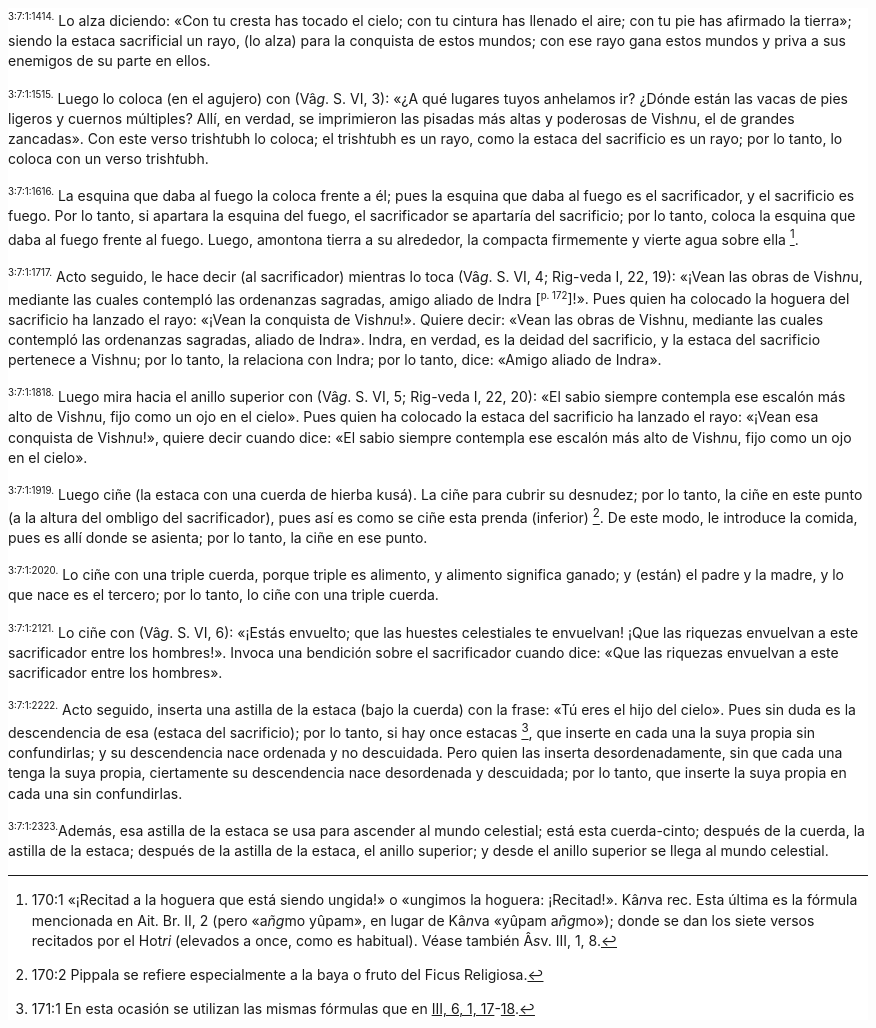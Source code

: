 <span id="v3_7_1_1414"><sup><small>3:7:1:1414.</small></sup></span> Lo alza diciendo: «Con tu cresta has tocado el cielo; con tu cintura has llenado el aire; con tu pie has afirmado la tierra»; siendo la estaca sacrificial un rayo, (lo alza) para la conquista de estos mundos; con ese rayo gana estos mundos y priva a sus enemigos de su parte en ellos.

<span id="v3_7_1_1515"><sup><small>3:7:1:1515.</small></sup></span> Luego lo coloca (en el agujero) con (Vâ<i>g</i>. S. VI, 3): «¿A qué lugares tuyos anhelamos ir? ¿Dónde están las vacas de pies ligeros y cuernos múltiples? Allí, en verdad, se imprimieron las pisadas más altas y poderosas de Vish<i>n</i>u, el de grandes zancadas». Con este verso trish<i>t</i>ubh lo coloca; el trish<i>t</i>ubh es un rayo, como la estaca del sacrificio es un rayo; por lo tanto, lo coloca con un verso trish<i>t</i>ubh.

<span id="v3_7_1_1616"><sup><small>3:7:1:1616.</small></sup></span> La esquina que daba al fuego la coloca frente a él; pues la esquina que daba al fuego es el sacrificador, y el sacrificio es fuego. Por lo tanto, si apartara la esquina del fuego, el sacrificador se apartaría del sacrificio; por lo tanto, coloca la esquina que daba al fuego frente al fuego. Luego, amontona tierra a su alrededor, la compacta firmemente y vierte agua sobre ella [^445].

<span id="v3_7_1_1717"><sup><small>3:7:1:1717.</small></sup></span> Acto seguido, le hace decir (al sacrificador) mientras lo toca (Vâ<i>g</i>. S. VI, 4; Rig-veda I, 22, 19): «¡Vean las obras de Vish<i>n</i>u, mediante las cuales contempló las ordenanzas sagradas, amigo aliado de Indra <span id="p172">[<sup><small>p. 172</small></sup>]!». Pues quien ha colocado la hoguera del sacrificio ha lanzado el rayo: «¡Vean la conquista de Vish<i>n</i>u!». Quiere decir: «Vean las obras de Vishnu, mediante las cuales contempló las ordenanzas sagradas, aliado de Indra». Indra, en verdad, es la deidad del sacrificio, y la estaca del sacrificio pertenece a Vishnu; por lo tanto, la relaciona con Indra; por lo tanto, dice: «Amigo aliado de Indra».

<span id="v3_7_1_1818"><sup><small>3:7:1:1818.</small></sup></span> Luego mira hacia el anillo superior con (Vâ<i>g</i>. S. VI, 5; Rig-veda I, 22, 20): «El sabio siempre contempla ese escalón más alto de Vish<i>n</i>u, fijo como un ojo en el cielo». Pues quien ha colocado la estaca del sacrificio ha lanzado el rayo: «¡Vean esa conquista de Vish<i>n</i>u!», quiere decir cuando dice: «El sabio siempre contempla ese escalón más alto de Vish<i>n</i>u, fijo como un ojo en el cielo».

<span id="v3_7_1_1919"><sup><small>3:7:1:1919.</small></sup></span> Luego ciñe (la estaca con una cuerda de hierba kusá). La ciñe para cubrir su desnudez; por lo tanto, la ciñe en este punto (a la altura del ombligo del sacrificador), pues así es como se ciñe esta prenda (inferior) [^446]. De este modo, le introduce la comida, pues es allí donde se asienta; por lo tanto, la ciñe en ese punto.

<span id="v3_7_1_2020"><sup><small>3:7:1:2020.</small></sup></span> Lo ciñe con una triple cuerda, porque triple es alimento, y alimento significa ganado; y (están) el padre y la madre, y lo que nace es el tercero; por lo tanto, lo ciñe con una triple cuerda.

<span id="v3_7_1_2121"><sup><small>3:7:1:2121.</small></sup></span> Lo ciñe con (Vâ<i>g</i>. S. VI, 6): «¡Estás envuelto; que las huestes celestiales te envuelvan! ¡Que las riquezas envuelvan a este sacrificador entre los hombres!». Invoca una bendición sobre el sacrificador cuando dice: «Que las riquezas envuelvan a este sacrificador entre los hombres».

<span id="v3_7_1_2222"><sup><small>3:7:1:2222.</small></sup></span> Acto seguido, inserta una astilla de la estaca (bajo la cuerda) con la frase: «Tú eres el hijo del cielo». Pues sin duda es la descendencia de esa (estaca del sacrificio); por lo tanto, si hay once estacas [^447], que inserte en cada una la suya propia sin confundirlas; y su descendencia nace ordenada y no descuidada. Pero quien las inserta desordenadamente, sin que cada una tenga la suya propia, ciertamente su descendencia nace desordenada y descuidada; por lo tanto, que inserte la suya propia en cada una sin confundirlas.

<span id="v3_7_1_2323"><sup><small>3:7:1:2323.</small></sup></span>Además, esa astilla de la estaca se usa para ascender al mundo celestial; está esta cuerda-cinto; después de la cuerda, la astilla de la estaca; después de la astilla de la estaca, el anillo superior; y desde el anillo superior se llega al mundo celestial.


[^439]: 167:3 Según el texto de Kâ<i>n</i>va, la mitad debe estar dentro y la otra mitad fuera del altar. Véase Kâty. VI, 2, 8.
[^440]: 168:1 De la parte del árbol cortada de la estaca de sacrificio, se hace una pieza superior o anillo de cabeza (<i>k</i>ashâla) de unas ocho o nueve pulgadas de alto, de ocho esquinas (como la estaca de sacrificio); más angosto en el medio como un mortero, y ahuecado para poder fijarlo a la estaca.
[^441]: 168:2 Véase [III, 6, 1, 7](Book_2_3_6#v3_6_1_7) seq.
[^442]: 168:3 Para la construcción, véase [p. 15](Book_2_3_1#p15), nota [3](Book_2_3_1#fn55).
[^443]: 169:1 Véase [III, 6, 4, 11](Book_2_3_6#v3_6_4_11).
[^444]: 169:2 Los Unnetri son los sacerdotes que tienen que extraer el Soma.
[^445]: 170:1 «¡Recitad a la hoguera que está siendo ungida!» o «ungimos la hoguera: ¡Recitad!». Kâ<i>n</i>va rec. Esta última es la fórmula mencionada en Ait. Br. II, 2 (pero «a<i>ñ</i><i>g</i>mo yûpam», en lugar de Kâ<i>n</i>va «yûpam a<i>ñ</i><i>g</i>mo»); donde se dan los siete versos recitados por el Hot<i>ri</i> (elevados a once, como es habitual). Véase también Â<i>s</i>v. III, 1, 8.
[^446]: 170:2 Pippala se refiere especialmente a la baya o fruto del Ficus Religiosa.
[^447]: 171:1 En esta ocasión se utilizan las mismas fórmulas que en [III, 6, 1, 17](Book_2_3_6#v3_6_1_17)\-[18](Book_2_3_6#v3_6_1_18).
[^448]: 172:1 Según el texto de Kâ<i>n</i>va, debe colocarse alrededor de nîvídaghne, «a la altura de la prenda inferior» (nâbhidaghne, Taitt. S. VI, 3, 4, 5). Según Kâty. VI, 3, 1, el ceñido va precedido de una llamada al Hot<i>ri</i> para que recite al poste que se unge; pero ninguna recensión lo menciona.
[^449]: 173:1 Cuando, en lugar de un solo macho cabrío para Agni, se sacrifican once víctimas, se las ata a una estaca cada una, o a todas a la misma. Véase [III, 9, 1, 4](Book_2_3_9#v3_9_1_4) ss. La astilla a la que se alude es una de las que se obtienen al desbastar la estaca y hacerla octogonal.
[^450]: 174:1 Sobre los 'sâdhyas', véase Weber, Ind. Stud. IX, pág. 6, nota 2.
[^451]: 175:1 Véase I, 8, 3, 11 y siguientes.
[^452]: 175:2 Véase Ait. Hno. II, 3.
[^453]: 175:3 La ofrenda de las fichas no tiene lugar hasta el final de las ofrendas posteriores (véase la nota a [III, 8, 5, 6](Book_2_3_8#v3_8_5_6)). Es un tanto extraño que se anticipe en este lugar, tanto en esta recensión como en las de Kâ<i>n</i>va.
[^454]: 176:1 No se me ocurre ninguna explicación satisfactoria de «prakubratâ». Parece derivar de «kubra», al que los diccionarios asignan los significados de «agujero para el fuego sacrificial» e «hilo» (además de «bosque», «pendiente» y «carro»). U<i>n</i>âd. II, 28, lo deriva de la raíz «kub», que significa cubrir, resguardar. ? Para la base segura (o la prolongación) del banquete de Soma de mañana. El texto de Kâ<i>n</i>va, por otro lado, dice: «Algunos, ahora, apuestan todo (a la) upavasatha (día anterior al banquete de Soma) para acelerar (?prakudratâyai) la obra, pensando: «Concluiremos rápidamente el sacrificio».»
[^455]: 177:1 El texto Kâ<i>n</i>va menciona primero la práctica expuesta en el párrafo precedente, como la enseñanza de ‘algunos’, pero luego la rechaza en favor de la segunda alternativa.
[^456]: 180:1 U<i>s</i>i<i>g</i> significa más bien 'dispuesto, amoroso, devoto'.
[^457]: 180:2 Según las autoridades de Taitt (Sâya<i>n</i>a sobre Taitt. S. I, 3, 8), la cuerda se enrolla alrededor de la pata delantera derecha y luego se pasa hacia arriba (pág. 181) hasta la cabeza. Por otro lado, según Kâty. VI, 3, 27, parece que la cuerda se pasa entre los cuernos (¿y bajo el cuello?) o alrededor de ellos.
[^458]: 181:1 Así, el autor parece tomar la fórmula «dharshâ mấnusha<i>h</i>». Parecería significar más bien: «Sé audaz: \[Soy (o él, el matadero, es)\] un hombre». El Mahîdhara interpreta: «¡Que él (el <i>S</i>amit<i>ri</i>) sea lo suficientemente audaz!». Parecería preferible la interpretación kánvica «dharshân mânusha<i>h</i>» o la de los Taittirîyas «dharshâ mânushân».
[^459]: 181:2 El texto de Kâ<i>n</i>va tiene 'dh<i>ri</i>sh<i>n</i>oti' en lugar de 'adh<i>ri</i>sh<i>n</i>ot', lo que lo hace más simple: 'Al principio el hombre (el matador) no se atreve a acercarse, pero cuando lo ata así, etc.'
[^460]: 181:3 Es decir, en el Havirya<i>g</i><i>ñ</i>a; véase I, 1, 2, 17.
[^461]: 182:1 Para el desarrollo de la ejecución, véase I, 3, 5, 1 seq.; I, 4, 4, 1 seq.
[^462]: 182:2 Véase I, 4, 5, 5.
[^463]: 183:1 Véase I, 5, 1, 1 seq. (también nota a la parte i, pág. 115).
[^464]: 183:2 El Maitrâvaru<i>n</i>a o Pra<i>s</i>âst<i>ri</i> es el asistente principal del Hot<i>ri</i>. Recibe, como insignia de su cargo, el puesto que el sacrificador (p. 184) ocupaba mientras estaba consagrado, y, a instancias del Adhvaryu, debe llamar al Hot<i>ri</i> para las oraciones de ofrenda. Su llamado (praisha) comienza con Hotâ yakshat (que el Hot<i>ri</i> adore o pronuncie la oración de ofrenda)..., y ocasionalmente, él mismo debe pronunciar la oración de invitación.
[^465]: 184:1 Véase I, 9, 3, 79.